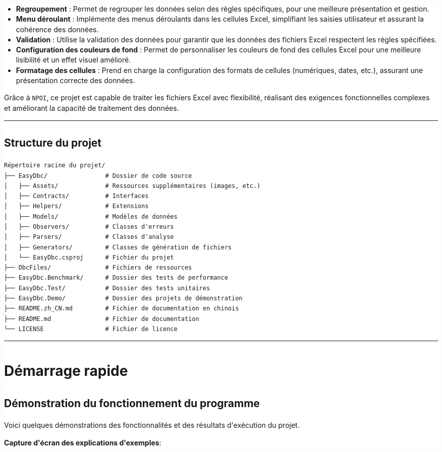 - **Regroupement** : Permet de regrouper les données selon des règles spécifiques, pour une meilleure présentation et gestion.  
- **Menu déroulant** : Implémente des menus déroulants dans les cellules Excel, simplifiant les saisies utilisateur et assurant la cohérence des données.  
- **Validation** : Utilise la validation des données pour garantir que les données des fichiers Excel respectent les règles spécifiées.  
- **Configuration des couleurs de fond** : Permet de personnaliser les couleurs de fond des cellules Excel pour une meilleure lisibilité et un effet visuel amélioré.  
- **Formatage des cellules** : Prend en charge la configuration des formats de cellules (numériques, dates, etc.), assurant une présentation correcte des données.  

Grâce à `NPOI`, ce projet est capable de traiter les fichiers Excel avec flexibilité, réalisant des exigences fonctionnelles complexes et améliorant la capacité de traitement des données.

---

## Structure du projet  
```plaintext
Répertoire racine du projet/
├── EasyDbc/                # Dossier de code source
│   ├── Assets/             # Ressources supplémentaires (images, etc.)
│   ├── Contracts/          # Interfaces
│   ├── Helpers/            # Extensions
│   ├── Models/             # Modèles de données
│   ├── Observers/          # Classes d'erreurs
│   ├── Parsers/            # Classes d'analyse
│   ├── Generators/         # Classes de génération de fichiers
│   └── EasyDbc.csproj      # Fichier du projet
├── DbcFiles/               # Fichiers de ressources
├── EasyDbc.Benchmark/      # Dossier des tests de performance
├── EasyDbc.Test/           # Dossier des tests unitaires
├── EasyDbc.Demo/           # Dossier des projets de démonstration
├── README.zh_CN.md         # Fichier de documentation en chinois
├── README.md               # Fichier de documentation
└── LICENSE                 # Fichier de licence
```
---

# Démarrage rapide

## Démonstration du fonctionnement du programme

Voici quelques démonstrations des fonctionnalités et des résultats d'exécution du projet.

**Capture d'écran des explications d'exemples**: